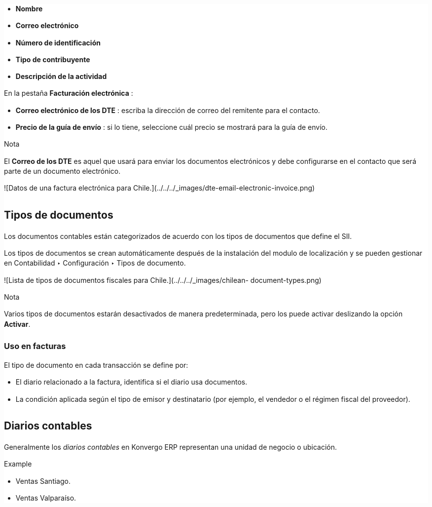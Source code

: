   * **Nombre**

  * **Correo electrónico**

  * **Número de identificación**

  * **Tipo de contribuyente**

  * **Descripción de la actividad**

En la pestaña **Facturación electrónica** :

  * **Correo electrónico de los DTE** : escriba la dirección de correo del remitente para el contacto.

  * **Precio de la guía de envío** : si lo tiene, seleccione cuál precio se mostrará para la guía de envío.

<div class="alert alert-primary">
<p class="alert-title">
Nota</p><p>El <b>Correo de los DTE</b> es aquel que usará para enviar los documentos electrónicos y debe configurarse en el contacto que será parte de un documento electrónico.</p>
</div> ![Datos de una factura electrónica para
Chile.](../../../_images/dte-email-electronic-invoice.png)

## Tipos de documentos

Los documentos contables están categorizados de acuerdo con los tipos de
documentos que define el SII.

Los tipos de documentos se crean automáticamente después de la instalación del
modulo de localización y se pueden gestionar en Contabilidad ‣ Configuración ‣
Tipos de documento.

![Lista de tipos de documentos fiscales para Chile.](../../../_images/chilean-
document-types.png) <div class="alert alert-primary">
<p class="alert-title">
Nota</p><p>Varios tipos de documentos estarán desactivados de manera predeterminada, pero los puede activar deslizando la opción <b>Activar</b>.</p>
</div>

### Uso en facturas

El tipo de documento en cada transacción se define por:

  * El diario relacionado a la factura, identifica si el diario usa documentos.

  * La condición aplicada según el tipo de emisor y destinatario (por ejemplo, el vendedor o el régimen fiscal del proveedor).

## Diarios contables

Generalmente los _diarios contables_ en Konvergo ERP representan una unidad de negocio
o ubicación.

<div class="alert alert-success">
<p class="alert-title">
Example</p><ul>
<li><p>Ventas Santiago.</p></li>
<li><p>Ventas Valparaíso.</p></li>
</ul>
</div>
